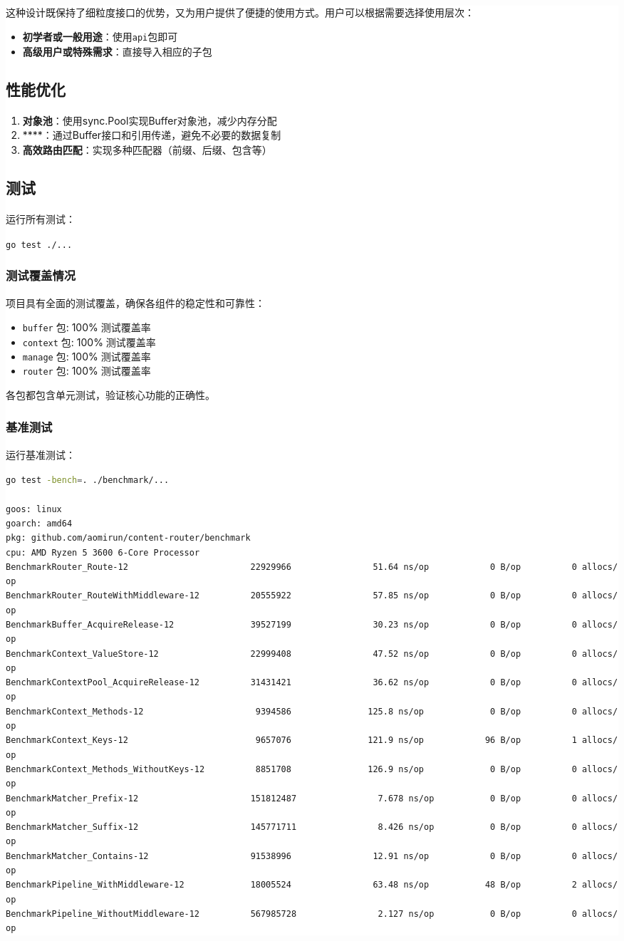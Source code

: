 这种设计既保持了细粒度接口的优势，又为用户提供了便捷的使用方式。用户可以根据需要选择使用层次：
- **初学者或一般用途**：使用`api`包即可
- **高级用户或特殊需求**：直接导入相应的子包

## <a name="performance"></a>性能优化

1. **对象池**：使用sync.Pool实现Buffer对象池，减少内存分配
2. ****：通过Buffer接口和引用传递，避免不必要的数据复制
3. **高效路由匹配**：实现多种匹配器（前缀、后缀、包含等）

## <a name="testing"></a>测试

运行所有测试：
```bash
go test ./...
```

### 测试覆盖情况

项目具有全面的测试覆盖，确保各组件的稳定性和可靠性：

- `buffer` 包: 100% 测试覆盖率
- `context` 包: 100% 测试覆盖率
- `manage` 包: 100% 测试覆盖率
- `router` 包: 100% 测试覆盖率

各包都包含单元测试，验证核心功能的正确性。

### 基准测试

运行基准测试：
```bash
go test -bench=. ./benchmark/...

goos: linux
goarch: amd64
pkg: github.com/aomirun/content-router/benchmark
cpu: AMD Ryzen 5 3600 6-Core Processor              
BenchmarkRouter_Route-12                        22929966                51.64 ns/op            0 B/op          0 allocs/op
BenchmarkRouter_RouteWithMiddleware-12          20555922                57.85 ns/op            0 B/op          0 allocs/op
BenchmarkBuffer_AcquireRelease-12               39527199                30.23 ns/op            0 B/op          0 allocs/op
BenchmarkContext_ValueStore-12                  22999408                47.52 ns/op            0 B/op          0 allocs/op
BenchmarkContextPool_AcquireRelease-12          31431421                36.62 ns/op            0 B/op          0 allocs/op
BenchmarkContext_Methods-12                      9394586               125.8 ns/op             0 B/op          0 allocs/op
BenchmarkContext_Keys-12                         9657076               121.9 ns/op            96 B/op          1 allocs/op
BenchmarkContext_Methods_WithoutKeys-12          8851708               126.9 ns/op             0 B/op          0 allocs/op
BenchmarkMatcher_Prefix-12                      151812487                7.678 ns/op           0 B/op          0 allocs/op
BenchmarkMatcher_Suffix-12                      145771711                8.426 ns/op           0 B/op          0 allocs/op
BenchmarkMatcher_Contains-12                    91538996                12.91 ns/op            0 B/op          0 allocs/op
BenchmarkPipeline_WithMiddleware-12             18005524                63.48 ns/op           48 B/op          2 allocs/op
BenchmarkPipeline_WithoutMiddleware-12          567985728                2.127 ns/op           0 B/op          0 allocs/op
```